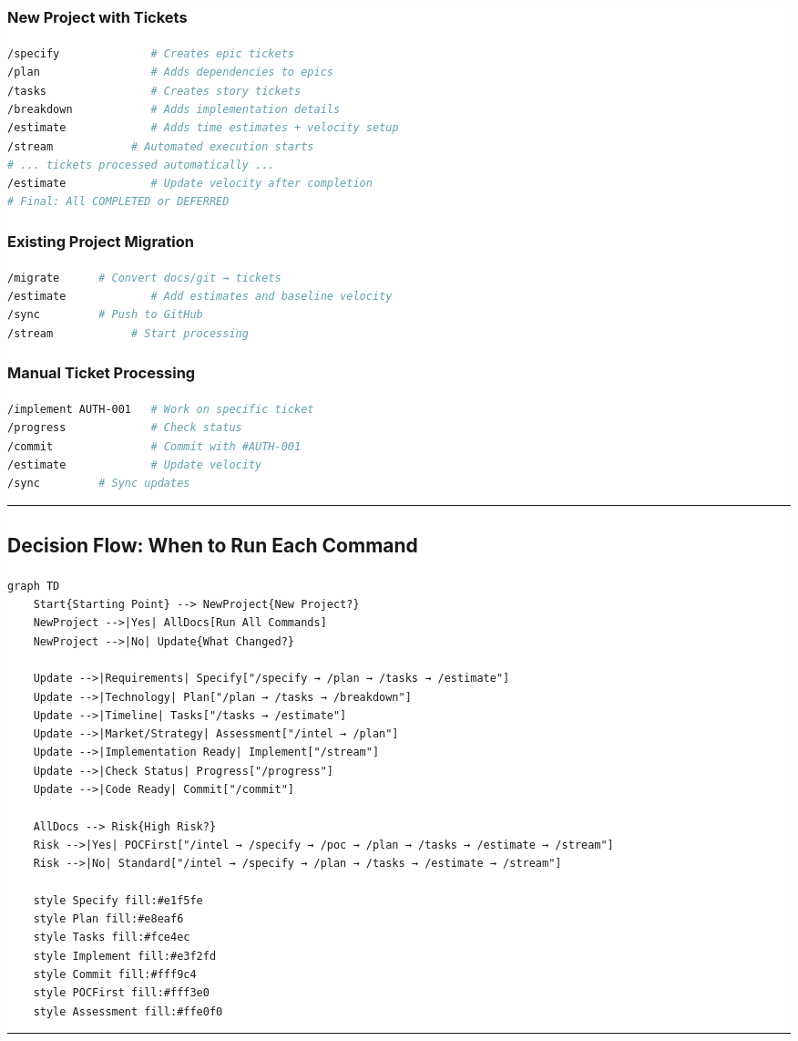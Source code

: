 ### New Project with Tickets

```bash
/specify              # Creates epic tickets
/plan                 # Adds dependencies to epics
/tasks                # Creates story tickets
/breakdown            # Adds implementation details
/estimate             # Adds time estimates + velocity setup
/stream            # Automated execution starts
# ... tickets processed automatically ...
/estimate             # Update velocity after completion
# Final: All COMPLETED or DEFERRED
```

### Existing Project Migration

```bash
/migrate      # Convert docs/git → tickets
/estimate             # Add estimates and baseline velocity
/sync         # Push to GitHub
/stream            # Start processing
```

### Manual Ticket Processing

```bash
/implement AUTH-001   # Work on specific ticket
/progress             # Check status
/commit               # Commit with #AUTH-001
/estimate             # Update velocity
/sync         # Sync updates
```

---

## Decision Flow: When to Run Each Command

```mermaid
graph TD
    Start{Starting Point} --> NewProject{New Project?}
    NewProject -->|Yes| AllDocs[Run All Commands]
    NewProject -->|No| Update{What Changed?}

    Update -->|Requirements| Specify["/specify → /plan → /tasks → /estimate"]
    Update -->|Technology| Plan["/plan → /tasks → /breakdown"]
    Update -->|Timeline| Tasks["/tasks → /estimate"]
    Update -->|Market/Strategy| Assessment["/intel → /plan"]
    Update -->|Implementation Ready| Implement["/stream"]
    Update -->|Check Status| Progress["/progress"]
    Update -->|Code Ready| Commit["/commit"]

    AllDocs --> Risk{High Risk?}
    Risk -->|Yes| POCFirst["/intel → /specify → /poc → /plan → /tasks → /estimate → /stream"]
    Risk -->|No| Standard["/intel → /specify → /plan → /tasks → /estimate → /stream"]

    style Specify fill:#e1f5fe
    style Plan fill:#e8eaf6
    style Tasks fill:#fce4ec
    style Implement fill:#e3f2fd
    style Commit fill:#fff9c4
    style POCFirst fill:#fff3e0
    style Assessment fill:#ffe0f0
```

---